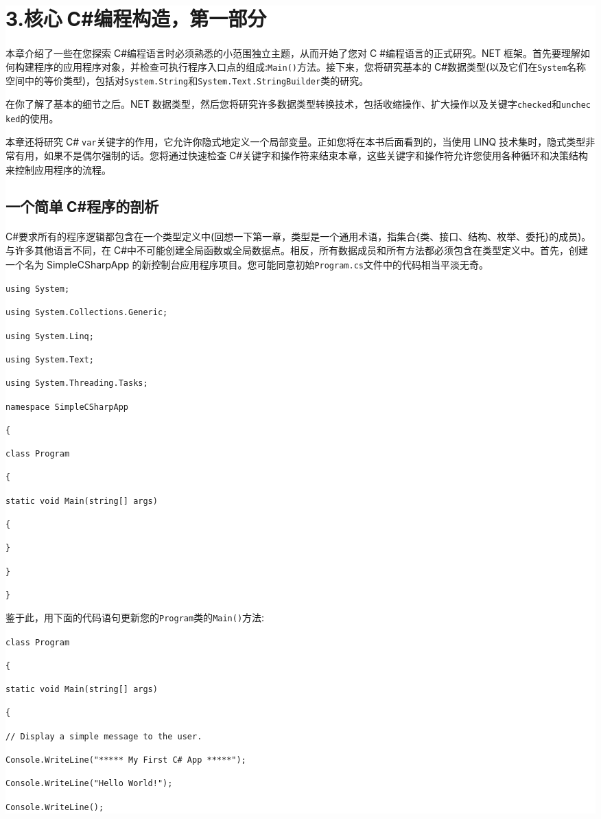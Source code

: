 # 3.核心 C#编程构造，第一部分

本章介绍了一些在您探索 C#编程语言时必须熟悉的小范围独立主题，从而开始了您对 C #编程语言的正式研究。NET 框架。首先要理解如何构建程序的应用程序对象，并检查可执行程序入口点的组成:`Main()`方法。接下来，您将研究基本的 C#数据类型(以及它们在`System`名称空间中的等价类型)，包括对`System.String`和`System.Text.StringBuilder`类的研究。

在你了解了基本的细节之后。NET 数据类型，然后您将研究许多数据类型转换技术，包括收缩操作、扩大操作以及关键字`checked`和`unchecked`的使用。

本章还将研究 C# `var`关键字的作用，它允许你隐式地定义一个局部变量。正如您将在本书后面看到的，当使用 LINQ 技术集时，隐式类型非常有用，如果不是偶尔强制的话。您将通过快速检查 C#关键字和操作符来结束本章，这些关键字和操作符允许您使用各种循环和决策结构来控制应用程序的流程。

## 一个简单 C#程序的剖析

C#要求所有的程序逻辑都包含在一个类型定义中(回想一下第一章，类型是一个通用术语，指集合{类、接口、结构、枚举、委托}的成员)。与许多其他语言不同，在 C#中不可能创建全局函数或全局数据点。相反，所有数据成员和所有方法都必须包含在类型定义中。首先，创建一个名为 SimpleCSharpApp 的新控制台应用程序项目。您可能同意初始`Program.cs`文件中的代码相当平淡无奇。

`using System;`

`using System.Collections.Generic;`

`using System.Linq;`

`using System.Text;`

`using System.Threading.Tasks;`

`namespace SimpleCSharpApp`

`{`

`class Program`

`{`

`static void Main(string[] args)`

`{`

`}`

`}`

`}`

鉴于此，用下面的代码语句更新您的`Program`类的`Main()`方法:

`class Program`

`{`

`static void Main(string[] args)`

`{`

`// Display a simple message to the user.`

`Console.WriteLine("***** My First C# App *****");`

`Console.WriteLine("Hello World!");`

`Console.WriteLine();`
